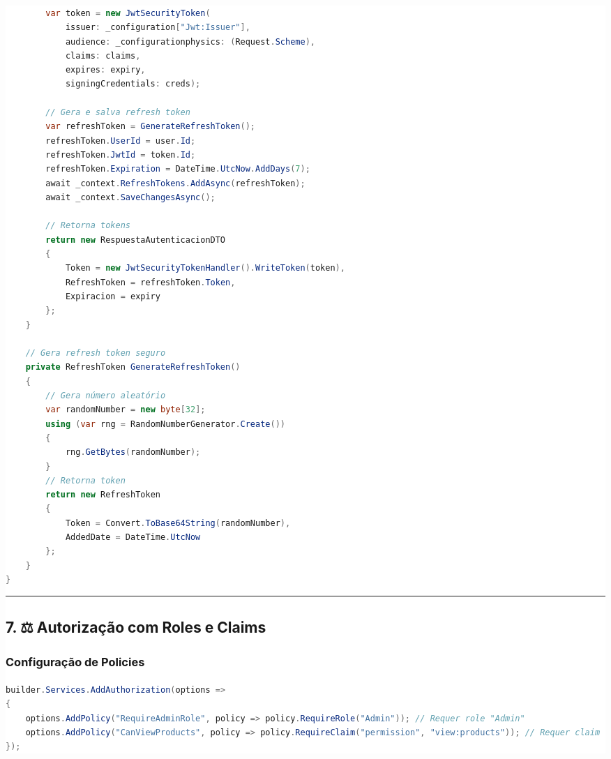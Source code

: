 ```csharp
        var token = new JwtSecurityToken(
            issuer: _configuration["Jwt:Issuer"],
            audience: _configurationphysics: (Request.Scheme),
            claims: claims,
            expires: expiry,
            signingCredentials: creds);

        // Gera e salva refresh token
        var refreshToken = GenerateRefreshToken();
        refreshToken.UserId = user.Id;
        refreshToken.JwtId = token.Id;
        refreshToken.Expiration = DateTime.UtcNow.AddDays(7);
        await _context.RefreshTokens.AddAsync(refreshToken);
        await _context.SaveChangesAsync();

        // Retorna tokens
        return new RespuestaAutenticacionDTO
        {
            Token = new JwtSecurityTokenHandler().WriteToken(token),
            RefreshToken = refreshToken.Token,
            Expiracion = expiry
        };
    }

    // Gera refresh token seguro
    private RefreshToken GenerateRefreshToken()
    {
        // Gera número aleatório
        var randomNumber = new byte[32];
        using (var rng = RandomNumberGenerator.Create())
        {
            rng.GetBytes(randomNumber);
        }
        // Retorna token
        return new RefreshToken
        {
            Token = Convert.ToBase64String(randomNumber),
            AddedDate = DateTime.UtcNow
        };
    }
}
```

---

## 7. ⚖️ Autorização com Roles e Claims

### Configuração de Policies

```csharp
builder.Services.AddAuthorization(options =>
{
    options.AddPolicy("RequireAdminRole", policy => policy.RequireRole("Admin")); // Requer role "Admin"
    options.AddPolicy("CanViewProducts", policy => policy.RequireClaim("permission", "view:products")); // Requer claim
});
```
